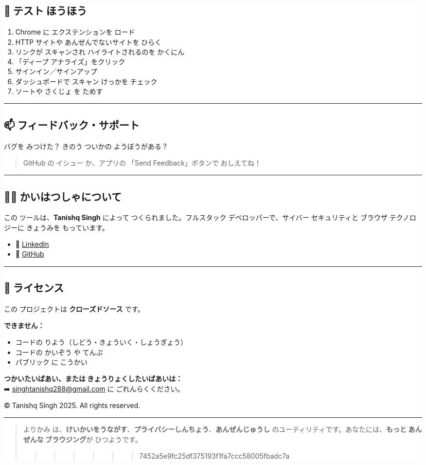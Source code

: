 ## 📜 テスト ほうほう

1. Chrome に エクステンションを ロード  
2. HTTP サイトや あんぜんでないサイトを ひらく  
3. リンクが スキャンされ ハイライトされるのを かくにん  
4. 「ディープ アナライズ」をクリック  
5. サインイン／サインアップ  
6. ダッシュボードで スキャン けっかを チェック  
7. ソートや さくじょ を ためす

---

## 📫 フィードバック・サポート

バグを みつけた？ きのう ついかの ようぼうがある？

> GitHub の イシュー か、アプリの 「Send Feedback」ボタンで おしえてね！

---

## 👨‍💻 かいはつしゃについて

この ツールは、**Tanishq Singh** によって つくられました。フルスタック デベロッパーで、サイバー セキュリティと ブラウザ テクノロジーに きょうみを もっています。

- 💼 [LinkedIn](https://www.linkedin.com/in/tanishq-singh-3249b135b/)  
- 🐙 [GitHub](https://github.com/Tanishqsingh288)

---

## 📃 ライセンス

この プロジェクトは **クローズドソース** です。

**できません：**

- コードの りよう（しどう・きょういく・しょうぎょう）  
- コードの かいぞう や てんぷ  
- パブリック に こうかい

**つかいたいばあい、または きょうりょくしたいばあいは：**  
➡️ [singhtanishq288@gmail.com](mailto:singhtanishq288@gmail.com) に ごれんらくください。

© Tanishq Singh 2025. All rights reserved.

---

> よりかみ は、**けいかいをうながす**、**プライバシーしんちょう**、**あんぜんじゅうし** のユーティリティです。あなたには、**もっと あんぜんな ブラウジング**が ひつようです。
>>>>>>> 7452a5e9fc25df375193f1fa7ccc58005fbadc7a
